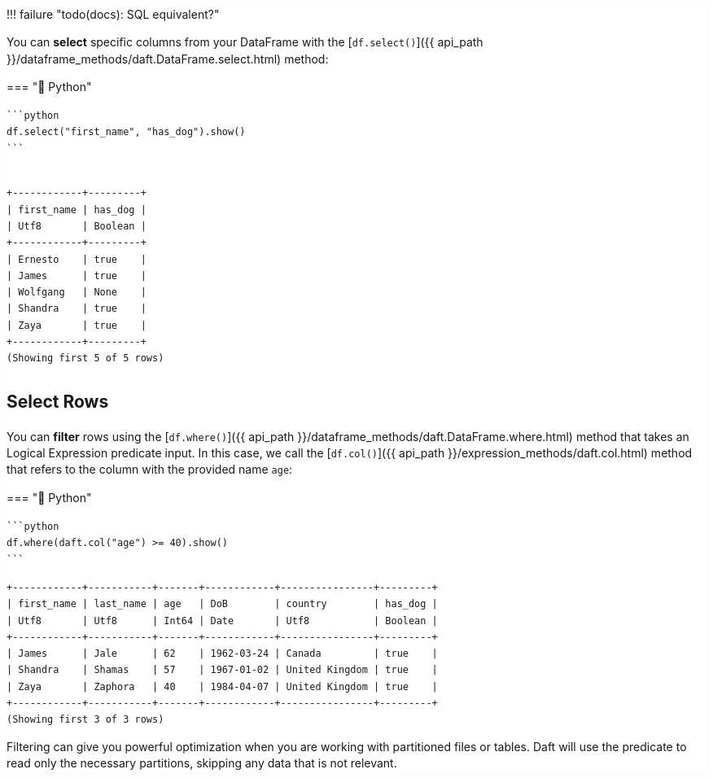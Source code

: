 !!! failure "todo(docs): SQL equivalent?"

You can **select** specific columns from your DataFrame with the [`df.select()`]({{ api_path }}/dataframe_methods/daft.DataFrame.select.html) method:

=== "🐍 Python"

    ```python
    df.select("first_name", "has_dog").show()
    ```

```{title="Output"}

+------------+---------+
| first_name | has_dog |
| Utf8       | Boolean |
+------------+---------+
| Ernesto    | true    |
| James      | true    |
| Wolfgang   | None    |
| Shandra    | true    |
| Zaya       | true    |
+------------+---------+
(Showing first 5 of 5 rows)

```
## Select Rows

You can **filter** rows using the [`df.where()`]({{ api_path }}/dataframe_methods/daft.DataFrame.where.html) method that takes an Logical Expression predicate input. In this case, we call the [`df.col()`]({{ api_path }}/expression_methods/daft.col.html) method that refers to the column with the provided name `age`:

=== "🐍 Python"

    ```python
    df.where(daft.col("age") >= 40).show()
    ```

```{title="Output"}
+------------+-----------+-------+------------+----------------+---------+
| first_name | last_name | age   | DoB        | country        | has_dog |
| Utf8       | Utf8      | Int64 | Date       | Utf8           | Boolean |
+------------+-----------+-------+------------+----------------+---------+
| James      | Jale      | 62    | 1962-03-24 | Canada         | true    |
| Shandra    | Shamas    | 57    | 1967-01-02 | United Kingdom | true    |
| Zaya       | Zaphora   | 40    | 1984-04-07 | United Kingdom | true    |
+------------+-----------+-------+------------+----------------+---------+
(Showing first 3 of 3 rows)
```

Filtering can give you powerful optimization when you are working with partitioned files or tables. Daft will use the predicate to read only the necessary partitions, skipping any data that is not relevant.
